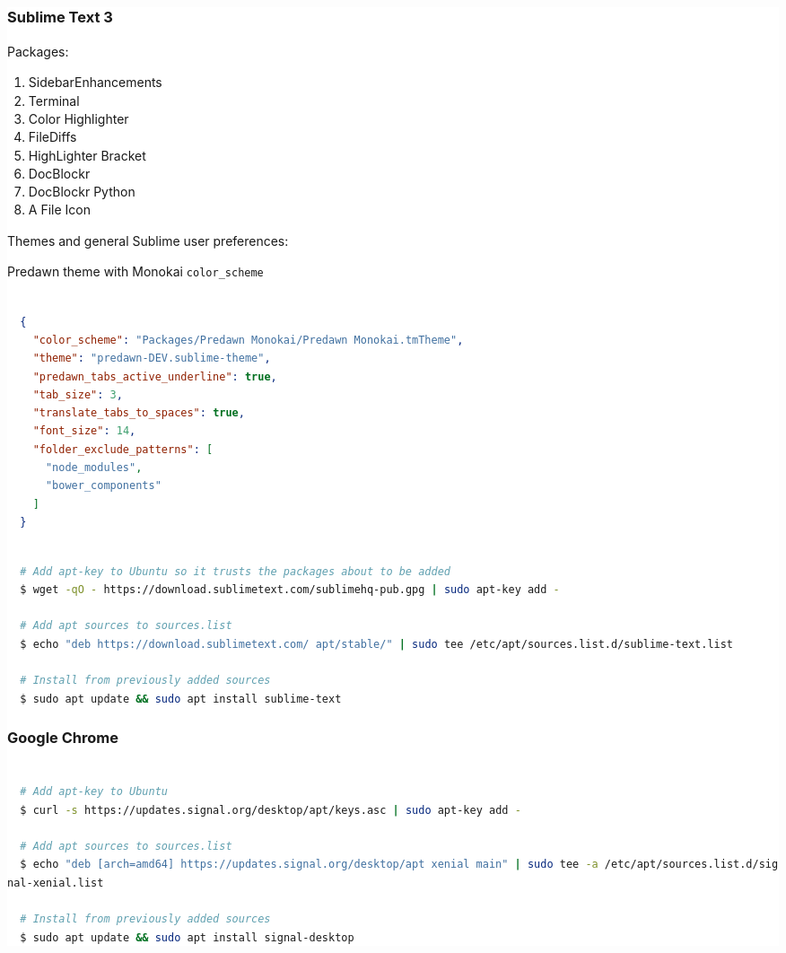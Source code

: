 ### Sublime Text 3


Packages:

  1. SidebarEnhancements
  2. Terminal
  3. Color Highlighter
  4. FileDiffs
  5. HighLighter Bracket
  6. DocBlockr
  7. DocBlockr Python
  8. A File Icon

Themes and general Sublime user preferences:

Predawn theme with Monokai `color_scheme`

``` json

  {
    "color_scheme": "Packages/Predawn Monokai/Predawn Monokai.tmTheme",
    "theme": "predawn-DEV.sublime-theme",
    "predawn_tabs_active_underline": true,
    "tab_size": 3,
    "translate_tabs_to_spaces": true,
    "font_size": 14,
    "folder_exclude_patterns": [
      "node_modules",
      "bower_components"
    ]
  }
```

``` bash

  # Add apt-key to Ubuntu so it trusts the packages about to be added
  $ wget -qO - https://download.sublimetext.com/sublimehq-pub.gpg | sudo apt-key add -

  # Add apt sources to sources.list
  $ echo "deb https://download.sublimetext.com/ apt/stable/" | sudo tee /etc/apt/sources.list.d/sublime-text.list

  # Install from previously added sources
  $ sudo apt update && sudo apt install sublime-text
```

### Google Chrome

``` bash

  # Add apt-key to Ubuntu
  $ curl -s https://updates.signal.org/desktop/apt/keys.asc | sudo apt-key add -

  # Add apt sources to sources.list
  $ echo "deb [arch=amd64] https://updates.signal.org/desktop/apt xenial main" | sudo tee -a /etc/apt/sources.list.d/signal-xenial.list

  # Install from previously added sources
  $ sudo apt update && sudo apt install signal-desktop
```
